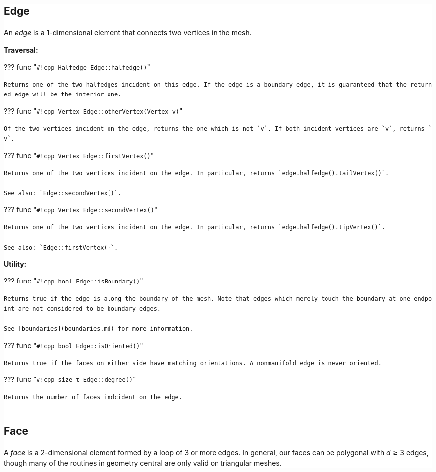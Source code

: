 


## Edge

An _edge_ is a 1-dimensional element that connects two vertices in the mesh.


**Traversal:**

??? func "`#!cpp Halfedge Edge::halfedge()`"

    Returns one of the two halfedges incident on this edge. If the edge is a boundary edge, it is guaranteed that the returned edge will be the interior one.


??? func "`#!cpp Vertex Edge::otherVertex(Vertex v)`"

    Of the two vertices incident on the edge, returns the one which is not `v`. If both incident vertices are `v`, returns `v`.


??? func "`#!cpp Vertex Edge::firstVertex()`"

    Returns one of the two vertices incident on the edge. In particular, returns `edge.halfedge().tailVertex()`.

    See also: `Edge::secondVertex()`.

??? func "`#!cpp Vertex Edge::secondVertex()`"

    Returns one of the two vertices incident on the edge. In particular, returns `edge.halfedge().tipVertex()`.
    
    See also: `Edge::firstVertex()`.
   

**Utility:**

??? func "`#!cpp bool Edge::isBoundary()`"

    Returns true if the edge is along the boundary of the mesh. Note that edges which merely touch the boundary at one endpoint are not considered to be boundary edges.
    
    See [boundaries](boundaries.md) for more information.


??? func "`#!cpp bool Edge::isOriented()`"

    Returns true if the faces on either side have matching orientations. A nonmanifold edge is never oriented.

??? func "`#!cpp size_t Edge::degree()`"

    Returns the number of faces indcident on the edge.

--- 


## Face

A _face_ is a 2-dimensional element formed by a loop of 3 or more edges. In general, our faces can be polygonal with $d \ge 3$ edges, though many of the routines in geometry central are only valid on triangular meshes.
